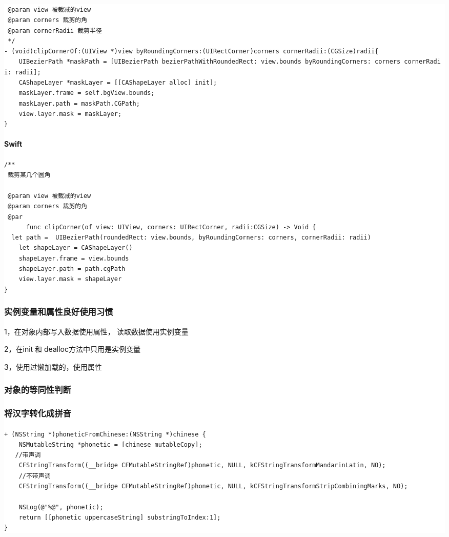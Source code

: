 	 @param view 被裁减的view
	 @param corners 裁剪的角
	 @param cornerRadii 裁剪半径
	 */
	- (void)clipCornerOf:(UIView *)view byRoundingCorners:(UIRectCorner)corners cornerRadii:(CGSize)radii{
	    UIBezierPath *maskPath = [UIBezierPath bezierPathWithRoundedRect: view.bounds byRoundingCorners: corners cornerRadii: radii];
	    CAShapeLayer *maskLayer = [[CAShapeLayer alloc] init];
	    maskLayer.frame = self.bgView.bounds;
	    maskLayer.path = maskPath.CGPath;
	    view.layer.mask = maskLayer;
	}
	
#### 	Swift
	
	/**
	 裁剪某几个圆角
	
	 @param view 被裁减的view
	 @param corners 裁剪的角
	 @par
	      func clipCorner(of view: UIView, corners: UIRectCorner, radii:CGSize) -> Void {
      let path =  UIBezierPath(roundedRect: view.bounds, byRoundingCorners: corners, cornerRadii: radii)
        let shapeLayer = CAShapeLayer()
        shapeLayer.frame = view.bounds
        shapeLayer.path = path.cgPath
        view.layer.mask = shapeLayer
    }
    
###     实例变量和属性良好使用习惯


1，在对象内部写入数据使用属性， 读取数据使用实例变量

2，在init 和 dealloc方法中只用是实例变量

3，使用过懒加载的，使用属性


### 对象的等同性判断

### 将汉字转化成拼音

	+ (NSString *)phoneticFromChinese:(NSString *)chinese {
	    NSMutableString *phonetic = [chinese mutableCopy];
	   //带声调
	    CFStringTransform((__bridge CFMutableStringRef)phonetic, NULL, kCFStringTransformMandarinLatin, NO);
	    //不带声调
	    CFStringTransform((__bridge CFMutableStringRef)phonetic, NULL, kCFStringTransformStripCombiningMarks, NO);
	    
	    NSLog(@"%@", phonetic);
	    return [[phonetic uppercaseString] substringToIndex:1];
	}
	